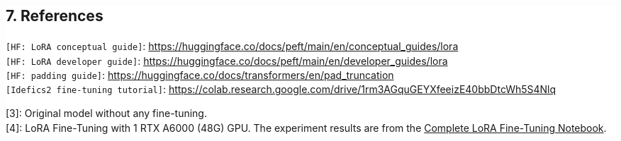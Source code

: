 ## 7. References
`[HF: LoRA conceptual guide]`: https://huggingface.co/docs/peft/main/en/conceptual_guides/lora  
`[HF: LoRA developer guide]`: https://huggingface.co/docs/peft/main/en/developer_guides/lora  
`[HF: padding guide]`: https://huggingface.co/docs/transformers/en/pad_truncation  
`[Idefics2 fine-tuning tutorial]`: https://colab.research.google.com/drive/1rm3AGquGEYXfeeizE40bbDtcWh5S4Nlq  


[3]: Original model without any fine-tuning.  
[4]: LoRA Fine-Tuning with 1 RTX A6000 (48G) GPU. The experiment results are from the [Complete LoRA Fine-Tuning Notebook](./run_1_a6000_48g_x1/lora_finetuning_complete.ipynb).